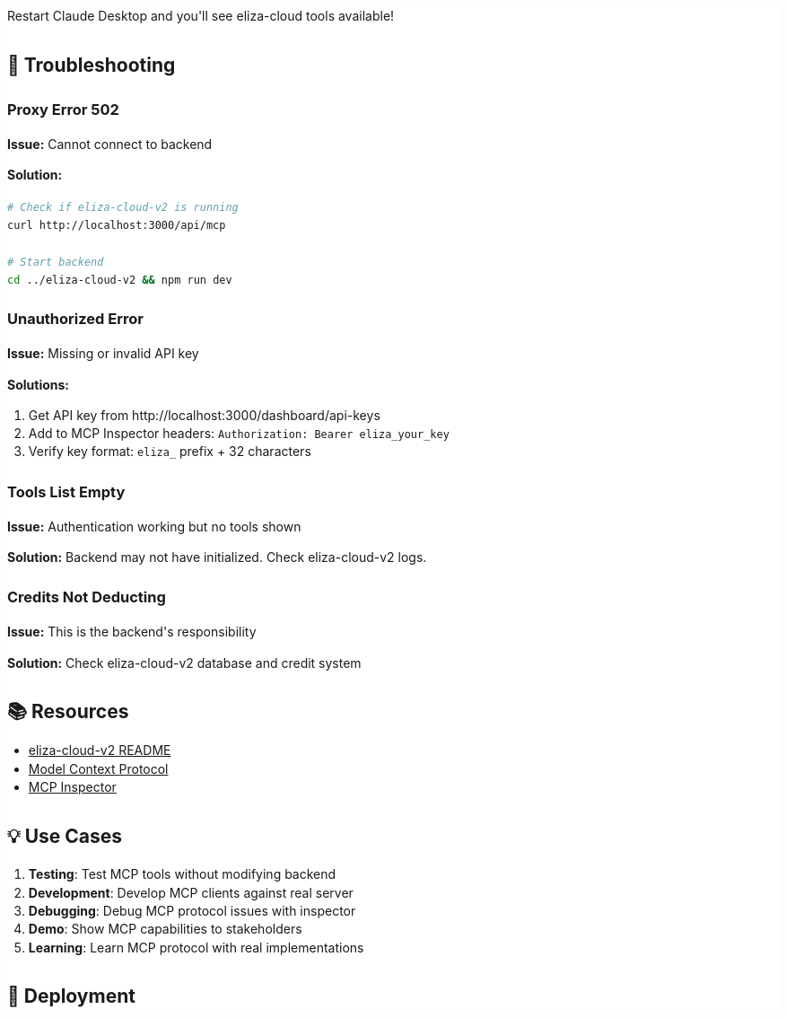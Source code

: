 Restart Claude Desktop and you'll see eliza-cloud tools available!

## 🐛 Troubleshooting

### Proxy Error 502

**Issue:** Cannot connect to backend

**Solution:**
```bash
# Check if eliza-cloud-v2 is running
curl http://localhost:3000/api/mcp

# Start backend
cd ../eliza-cloud-v2 && npm run dev
```

### Unauthorized Error

**Issue:** Missing or invalid API key

**Solutions:**
1. Get API key from http://localhost:3000/dashboard/api-keys
2. Add to MCP Inspector headers: `Authorization: Bearer eliza_your_key`
3. Verify key format: `eliza_` prefix + 32 characters

### Tools List Empty

**Issue:** Authentication working but no tools shown

**Solution:** Backend may not have initialized. Check eliza-cloud-v2 logs.

### Credits Not Deducting

**Issue:** This is the backend's responsibility

**Solution:** Check eliza-cloud-v2 database and credit system

## 📚 Resources

- [eliza-cloud-v2 README](../eliza-cloud-v2/README.md)
- [Model Context Protocol](https://modelcontextprotocol.io)
- [MCP Inspector](https://github.com/modelcontextprotocol/inspector)

## 💡 Use Cases

1. **Testing**: Test MCP tools without modifying backend
2. **Development**: Develop MCP clients against real server
3. **Debugging**: Debug MCP protocol issues with inspector
4. **Demo**: Show MCP capabilities to stakeholders
5. **Learning**: Learn MCP protocol with real implementations

## 🚢 Deployment
